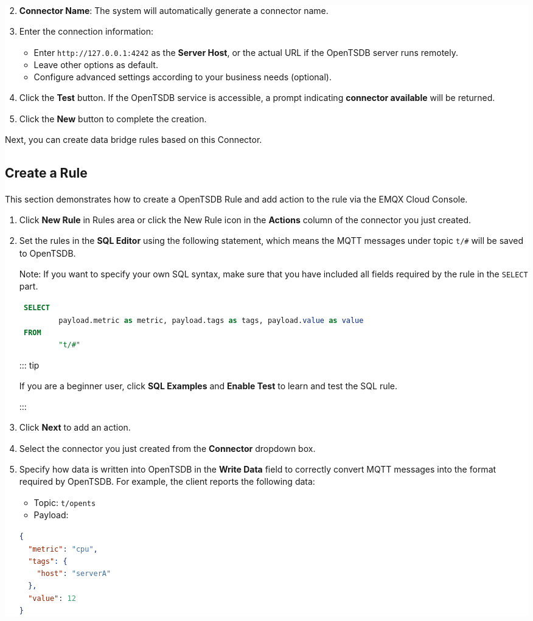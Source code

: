 2. **Connector Name**: The system will automatically generate a connector name.

3. Enter the connection information:

   - Enter `http://127.0.0.1:4242` as the **Server Host**, or the actual URL if the OpenTSDB server runs remotely.
   - Leave other options as default.
   - Configure advanced settings according to your business needs (optional).
  
4. Click the **Test** button. If the OpenTSDB service is accessible, a prompt indicating **connector available** will be returned.

5. Click the **New** button to complete the creation.

Next, you can create data bridge rules based on this Connector.


## Create a Rule

This section demonstrates how to create a OpenTSDB Rule and add action to the rule via the EMQX Cloud Console.

1. Click **New Rule** in Rules area or click the New Rule icon in the **Actions** column of the connector you just created.

2. Set the rules in the **SQL Editor** using the following statement, which means the MQTT messages under topic `t/#`  will be saved to OpenTSDB.

   Note: If you want to specify your own SQL syntax, make sure that you have included all fields required by the rule in the `SELECT` part.

   ```sql
   	SELECT
     		payload.metric as metric, payload.tags as tags, payload.value as value
   	FROM
     		"t/#"
   ```

   ::: tip

   If you are a beginner user, click **SQL Examples** and **Enable Test** to learn and test the SQL rule.

   :::

3. Click **Next** to add an action.


4. Select the connector you just created from the **Connector** dropdown box.

5. Specify how data is written into OpenTSDB in the **Write Data** field to correctly convert MQTT messages into the format required by OpenTSDB. For example, the client reports the following data:

   - Topic: `t/opents`
   - Payload:

   ```json
   {
     "metric": "cpu",
     "tags": {
       "host": "serverA"
     },
     "value": 12
   }
   ```
